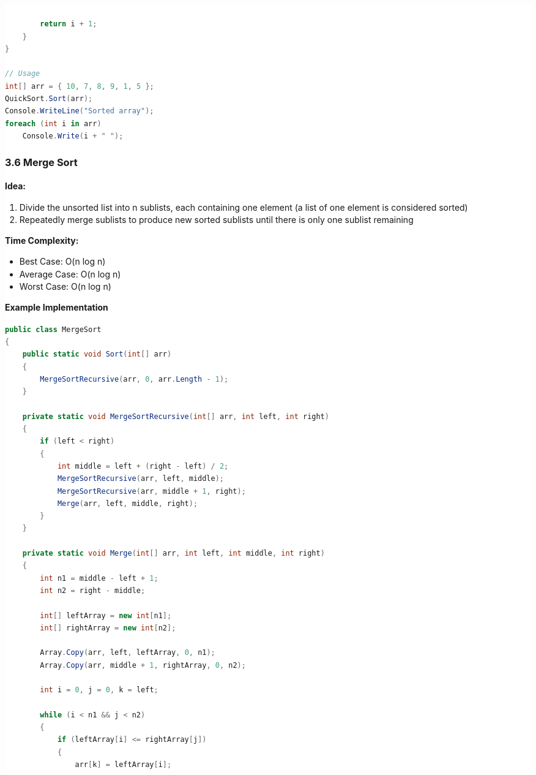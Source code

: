 ```csharp

        return i + 1;
    }
}

// Usage
int[] arr = { 10, 7, 8, 9, 1, 5 };
QuickSort.Sort(arr);
Console.WriteLine("Sorted array");
foreach (int i in arr)
    Console.Write(i + " ");
```

### 3.6 Merge Sort

**Idea:**
1. Divide the unsorted list into n sublists, each containing one element (a list of one element is considered sorted)
2. Repeatedly merge sublists to produce new sorted sublists until there is only one sublist remaining

**Time Complexity:**
- Best Case: O(n log n)
- Average Case: O(n log n)
- Worst Case: O(n log n)

**Example Implementation**
```csharp
public class MergeSort
{
    public static void Sort(int[] arr)
    {
        MergeSortRecursive(arr, 0, arr.Length - 1);
    }

    private static void MergeSortRecursive(int[] arr, int left, int right)
    {
        if (left < right)
        {
            int middle = left + (right - left) / 2;
            MergeSortRecursive(arr, left, middle);
            MergeSortRecursive(arr, middle + 1, right);
            Merge(arr, left, middle, right);
        }
    }

    private static void Merge(int[] arr, int left, int middle, int right)
    {
        int n1 = middle - left + 1;
        int n2 = right - middle;

        int[] leftArray = new int[n1];
        int[] rightArray = new int[n2];

        Array.Copy(arr, left, leftArray, 0, n1);
        Array.Copy(arr, middle + 1, rightArray, 0, n2);

        int i = 0, j = 0, k = left;

        while (i < n1 && j < n2)
        {
            if (leftArray[i] <= rightArray[j])
            {
                arr[k] = leftArray[i];
```